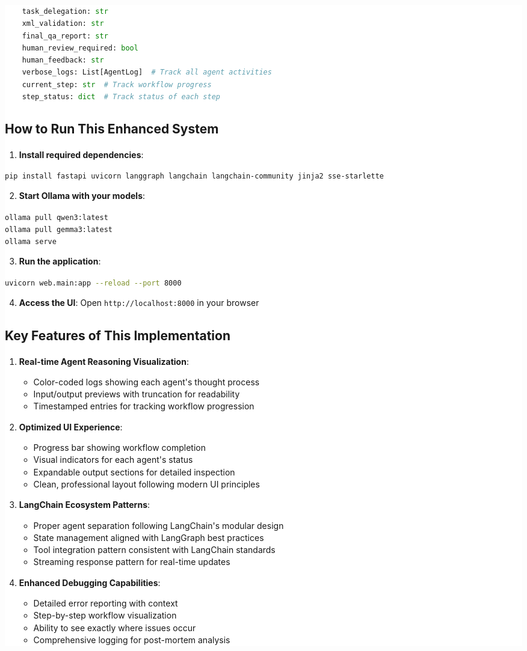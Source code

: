 ```python
    task_delegation: str
    xml_validation: str
    final_qa_report: str
    human_review_required: bool
    human_feedback: str
    verbose_logs: List[AgentLog]  # Track all agent activities
    current_step: str  # Track workflow progress
    step_status: dict  # Track status of each step
```

## How to Run This Enhanced System

1. **Install required dependencies**:

```bash
pip install fastapi uvicorn langgraph langchain langchain-community jinja2 sse-starlette
```

2. **Start Ollama with your models**:

```bash
ollama pull qwen3:latest
ollama pull gemma3:latest
ollama serve
```

3. **Run the application**:

```bash
uvicorn web.main:app --reload --port 8000
```

4. **Access the UI**: Open `http://localhost:8000` in your browser

## Key Features of This Implementation

1. **Real-time Agent Reasoning Visualization**:

   - Color-coded logs showing each agent's thought process
   - Input/output previews with truncation for readability
   - Timestamped entries for tracking workflow progression
2. **Optimized UI Experience**:

   - Progress bar showing workflow completion
   - Visual indicators for each agent's status
   - Expandable output sections for detailed inspection
   - Clean, professional layout following modern UI principles
3. **LangChain Ecosystem Patterns**:

   - Proper agent separation following LangChain's modular design
   - State management aligned with LangGraph best practices
   - Tool integration pattern consistent with LangChain standards
   - Streaming response pattern for real-time updates
4. **Enhanced Debugging Capabilities**:

   - Detailed error reporting with context
   - Step-by-step workflow visualization
   - Ability to see exactly where issues occur
   - Comprehensive logging for post-mortem analysis

